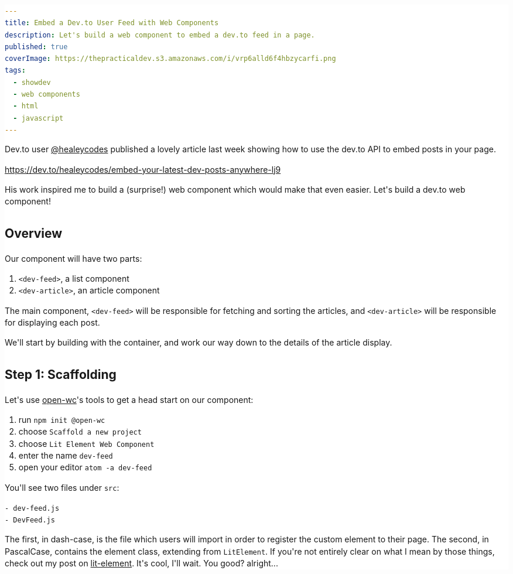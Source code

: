 ```yaml
---
title: Embed a Dev.to User Feed with Web Components
description: Let's build a web component to embed a dev.to feed in a page.
published: true
coverImage: https://thepracticaldev.s3.amazonaws.com/i/vrp6alld6f4hbzycarfi.png
tags:
  - showdev
  - web components
  - html
  - javascript
---
```


Dev.to user [@healeycodes](https://dev.to/@healycodes) published a lovely
article last week showing how to use the dev.to API to embed posts in your
page.

https://dev.to/healeycodes/embed-your-latest-dev-posts-anywhere-lj9

His work inspired me to build a (surprise!) web component which would make that
even easier. Let's build a dev.to web component!

## Overview

Our component will have two parts:
1. `<dev-feed>`, a list component
1. `<dev-article>`, an article component

The main component, `<dev-feed>` will be responsible for fetching and sorting
the articles, and `<dev-article>` will be responsible for displaying each post.

We'll start by building with the container, and work our way down to the
details of the article display.

## Step 1: Scaffolding

Let's use [open-wc](https://open-wc.org)'s tools to get a head start on our
component:

1. run `npm init @open-wc`
1. choose `Scaffold a new project`
1. choose `Lit Element Web Component`
1. enter the name `dev-feed`
1. open your editor `atom -a dev-feed`

You'll see two files under `src`:

```
- dev-feed.js
- DevFeed.js
```

The first, in dash-case, is the file which users will import in order to
register the custom element to their page. The second, in PascalCase, contains
the element class, extending from `LitElement`. If you're not entirely clear on
what I mean by those things, check out my post on
[lit-element](../lets-build-web-components/part-5-litelement/). It's cool, I'll
wait. You good? alright...

